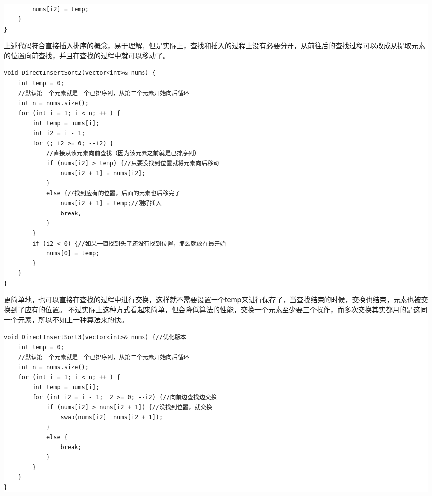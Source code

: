```
		nums[i2] = temp;
	}
}
```

上述代码符合直接插入排序的概念，易于理解，但是实际上，查找和插入的过程上没有必要分开，从前往后的查找过程可以改成从提取元素的位置向前查找，并且在查找的过程中就可以移动了。

```
void DirectInsertSort2(vector<int>& nums) {
	int temp = 0;
	//默认第一个元素就是一个已排序列，从第二个元素开始向后循环
	int n = nums.size();
	for (int i = 1; i < n; ++i) {
		int temp = nums[i];
		int i2 = i - 1;
		for (; i2 >= 0; --i2) {
			//直接从该元素向前查找（因为该元素之前就是已排序列）
			if (nums[i2] > temp) {//只要没找到位置就将元素向后移动
				nums[i2 + 1] = nums[i2];
			}
			else {//找到应有的位置，后面的元素也后移完了
				nums[i2 + 1] = temp;//刚好插入
				break;
			}
		}
		if (i2 < 0) {//如果一直找到头了还没有找到位置，那么就放在最开始
			nums[0] = temp;
		}
	}
}
```

更简单地，也可以直接在查找的过程中进行交换，这样就不需要设置一个temp来进行保存了，当查找结束的时候，交换也结束，元素也被交换到了应有的位置。
不过实际上这种方式看起来简单，但会降低算法的性能，交换一个元素至少要三个操作，而多次交换其实都用的是这同一个元素，所以不如上一种算法来的快。

```
void DirectInsertSort3(vector<int>& nums) {//优化版本
	int temp = 0;
	//默认第一个元素就是一个已排序列，从第二个元素开始向后循环
	int n = nums.size();
	for (int i = 1; i < n; ++i) {
		int temp = nums[i];
		for (int i2 = i - 1; i2 >= 0; --i2) {//向前边查找边交换
			if (nums[i2] > nums[i2 + 1]) {//没找到位置，就交换
				swap(nums[i2], nums[i2 + 1]);
			}
			else {
				break;
			}
		}
	}
}
```
